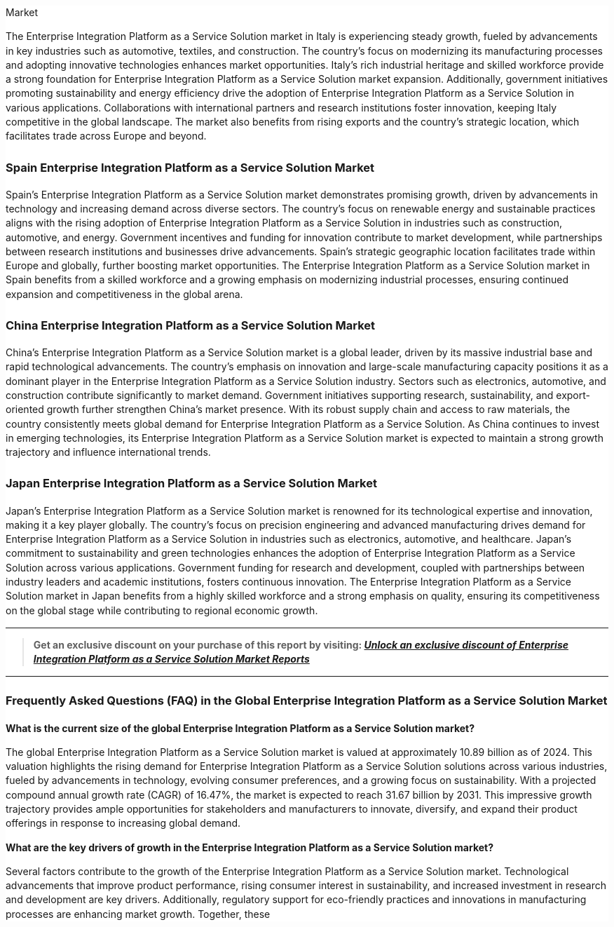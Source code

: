 Market</h3><p>The Enterprise Integration Platform as a Service Solution market in Italy is experiencing steady growth, fueled by advancements in key industries such as automotive, textiles, and construction. The country&rsquo;s focus on modernizing its manufacturing processes and adopting innovative technologies enhances market opportunities. Italy&rsquo;s rich industrial heritage and skilled workforce provide a strong foundation for Enterprise Integration Platform as a Service Solution market expansion. Additionally, government initiatives promoting sustainability and energy efficiency drive the adoption of Enterprise Integration Platform as a Service Solution in various applications. Collaborations with international partners and research institutions foster innovation, keeping Italy competitive in the global landscape. The market also benefits from rising exports and the country&rsquo;s strategic location, which facilitates trade across Europe and beyond.</p><h3>Spain Enterprise Integration Platform as a Service Solution Market</h3><p>Spain&rsquo;s Enterprise Integration Platform as a Service Solution market demonstrates promising growth, driven by advancements in technology and increasing demand across diverse sectors. The country&rsquo;s focus on renewable energy and sustainable practices aligns with the rising adoption of Enterprise Integration Platform as a Service Solution in industries such as construction, automotive, and energy. Government incentives and funding for innovation contribute to market development, while partnerships between research institutions and businesses drive advancements. Spain&rsquo;s strategic geographic location facilitates trade within Europe and globally, further boosting market opportunities. The Enterprise Integration Platform as a Service Solution market in Spain benefits from a skilled workforce and a growing emphasis on modernizing industrial processes, ensuring continued expansion and competitiveness in the global arena.</p><h3>China Enterprise Integration Platform as a Service Solution Market</h3><p>China&rsquo;s Enterprise Integration Platform as a Service Solution market is a global leader, driven by its massive industrial base and rapid technological advancements. The country&rsquo;s emphasis on innovation and large-scale manufacturing capacity positions it as a dominant player in the Enterprise Integration Platform as a Service Solution industry. Sectors such as electronics, automotive, and construction contribute significantly to market demand. Government initiatives supporting research, sustainability, and export-oriented growth further strengthen China&rsquo;s market presence. With its robust supply chain and access to raw materials, the country consistently meets global demand for Enterprise Integration Platform as a Service Solution. As China continues to invest in emerging technologies, its Enterprise Integration Platform as a Service Solution market is expected to maintain a strong growth trajectory and influence international trends.</p><h3>Japan Enterprise Integration Platform as a Service Solution Market</h3><p>Japan&rsquo;s Enterprise Integration Platform as a Service Solution market is renowned for its technological expertise and innovation, making it a key player globally. The country&rsquo;s focus on precision engineering and advanced manufacturing drives demand for Enterprise Integration Platform as a Service Solution in industries such as electronics, automotive, and healthcare. Japan&rsquo;s commitment to sustainability and green technologies enhances the adoption of Enterprise Integration Platform as a Service Solution across various applications. Government funding for research and development, coupled with partnerships between industry leaders and academic institutions, fosters continuous innovation. The Enterprise Integration Platform as a Service Solution market in Japan benefits from a highly skilled workforce and a strong emphasis on quality, ensuring its competitiveness on the global stage while contributing to regional economic growth.</p><hr /><blockquote><p><strong>Get an exclusive discount on your purchase of this report by visiting: <em><a href="://marketresearchpulse.com/ask-for-discount/130062?utm_source=Github&amp;utm_medium=0117">Unlock an exclusive discount of Enterprise Integration Platform as a Service Solution Market Reports</a></em>&nbsp;</strong></p></blockquote><hr /><h3>Frequently Asked Questions (FAQ) in the Global Enterprise Integration Platform as a Service Solution Market</h3><p><strong>What is the current size of the global Enterprise Integration Platform as a Service Solution market?</strong></p><p>The global Enterprise Integration Platform as a Service Solution market is valued at approximately 10.89 billion as of 2024. This valuation highlights the rising demand for Enterprise Integration Platform as a Service Solution solutions across various industries, fueled by advancements in technology, evolving consumer preferences, and a growing focus on sustainability. With a projected compound annual growth rate (CAGR) of 16.47%, the market is expected to reach 31.67 billion by 2031. This impressive growth trajectory provides ample opportunities for stakeholders and manufacturers to innovate, diversify, and expand their product offerings in response to increasing global demand.</p><p><strong>What are the key drivers of growth in the Enterprise Integration Platform as a Service Solution market?</strong></p><p>Several factors contribute to the growth of the Enterprise Integration Platform as a Service Solution market. Technological advancements that improve product performance, rising consumer interest in sustainability, and increased investment in research and development are key drivers. Additionally, regulatory support for eco-friendly practices and innovations in manufacturing processes are enhancing market growth. Together, these